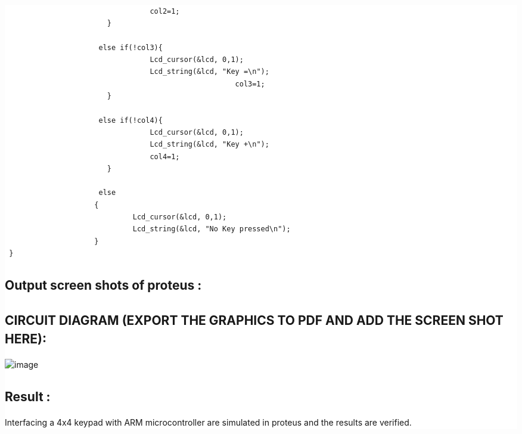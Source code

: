 ```
		   		   	  		   	  col2=1;
		   		   	  	}

	 	 			  else if(!col3){
		   		   	  	 		  Lcd_cursor(&lcd, 0,1);
		   		   	  	 	  	  Lcd_string(&lcd, "Key =\n");
		   		   	  		   		   	  	 	  	  col3=1;
		   		   	  	}

	 	 			  else if(!col4){
		   		   	  	 		  Lcd_cursor(&lcd, 0,1);
		   		   	  	 	  	  Lcd_string(&lcd, "Key +\n");
		   		   	  		   	  col4=1;
		   		   	  	}

	 	 			  else
	   		   	  	 {
	   		   	  	 		  Lcd_cursor(&lcd, 0,1);
	   		   	  	 		  Lcd_string(&lcd, "No Key pressed\n");
	   		   	  	 }
 }

```
## Output screen shots of proteus  :
 ## CIRCUIT DIAGRAM (EXPORT THE GRAPHICS TO PDF AND ADD THE SCREEN SHOT HERE): 
 ![image](https://github.com/user-attachments/assets/2d05376e-cd94-49a2-b54a-6a6ee5eaf3c0)

 
## Result :
Interfacing a 4x4 keypad with ARM microcontroller are simulated in proteus and the results are verified.
